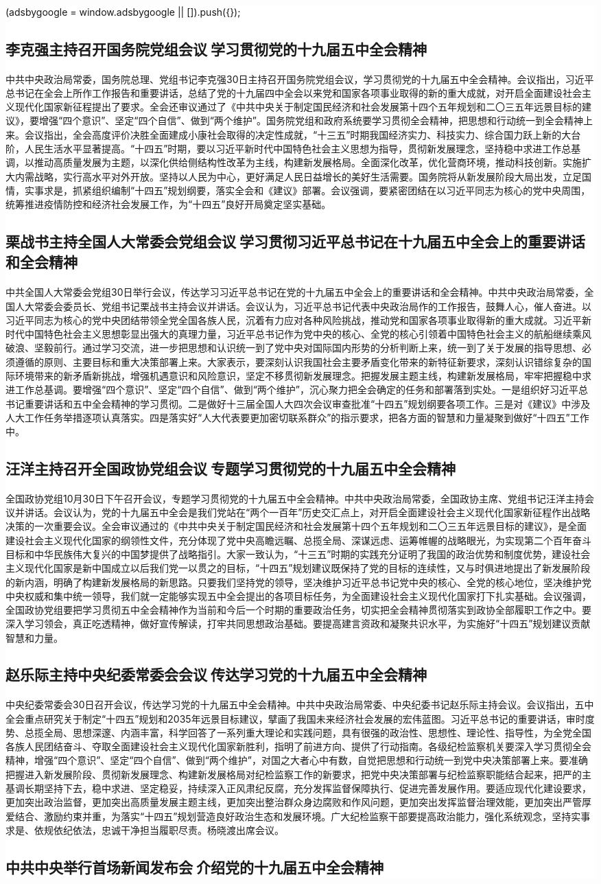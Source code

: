 



 (adsbygoogle = window.adsbygoogle || []).push({});

 
## 李克强主持召开国务院党组会议 学习贯彻党的十九届五中全会精神


中共中央政治局常委，国务院总理、党组书记李克强30日主持召开国务院党组会议，学习贯彻党的十九届五中全会精神。会议指出，习近平总书记在全会上所作工作报告和重要讲话，总结了党的十九届四中全会以来党和国家各项事业取得的新的重大成就，对开启全面建设社会主义现代化国家新征程提出了要求。全会还审议通过了《中共中央关于制定国民经济和社会发展第十四个五年规划和二〇三五年远景目标的建议》，要增强“四个意识”、坚定“四个自信”、做到“两个维护”。国务院党组和政府系统要学习贯彻全会精神，把思想和行动统一到全会精神上来。会议指出，全会高度评价决胜全面建成小康社会取得的决定性成就，“十三五”时期我国经济实力、科技实力、综合国力跃上新的大台阶，人民生活水平显著提高。“十四五”时期，要以习近平新时代中国特色社会主义思想为指导，贯彻新发展理念，坚持稳中求进工作总基调，以推动高质量发展为主题，以深化供给侧结构性改革为主线，构建新发展格局。全面深化改革，优化营商环境，推动科技创新。实施扩大内需战略，实行高水平对外开放。坚持以人民为中心，更好满足人民日益增长的美好生活需要。国务院将从新发展阶段大局出发，立足国情，实事求是，抓紧组织编制“十四五”规划纲要，落实全会和《建议》部署。会议强调，要紧密团结在以习近平同志为核心的党中央周围，统筹推进疫情防控和经济社会发展工作，为“十四五”良好开局奠定坚实基础。


## 栗战书主持全国人大常委会党组会议 学习贯彻习近平总书记在十九届五中全会上的重要讲话和全会精神


中共全国人大常委会党组30日举行会议，传达学习习近平总书记在党的十九届五中全会上的重要讲话和全会精神。中共中央政治局常委，全国人大常委会委员长、党组书记栗战书主持会议并讲话。会议认为，习近平总书记代表中央政治局作的工作报告，鼓舞人心，催人奋进。以习近平同志为核心的党中央团结带领全党全国各族人民，沉着有力应对各种风险挑战，推动党和国家各项事业取得新的重大成就。习近平新时代中国特色社会主义思想彰显出强大的真理力量，习近平总书记作为党中央的核心、全党的核心引领着中国特色社会主义的航船继续乘风破浪、坚毅前行。通过学习交流，进一步把思想和认识统一到了党中央对国际国内形势的分析判断上来，统一到了关于发展的指导思想、必须遵循的原则、主要目标和重大决策部署上来。大家表示，要深刻认识我国社会主要矛盾变化带来的新特征新要求，深刻认识错综复杂的国际环境带来的新矛盾新挑战，增强机遇意识和风险意识，坚定不移贯彻新发展理念。把握发展主题主线，构建新发展格局，牢牢把握稳中求进工作总基调。要增强“四个意识”、坚定“四个自信”、做到“两个维护”，沉心聚力把全会确定的任务和部署落到实处。一是组织好习近平总书记重要讲话和五中全会精神的学习贯彻。二是做好十三届全国人大四次会议审查批准“十四五”规划纲要各项工作。三是对《建议》中涉及人大工作任务举措逐项认真落实。四是落实好“人大代表要更加密切联系群众”的指示要求，把各方面的智慧和力量凝聚到做好“十四五”工作中。


## 汪洋主持召开全国政协党组会议 专题学习贯彻党的十九届五中全会精神


全国政协党组10月30日下午召开会议，专题学习贯彻党的十九届五中全会精神。中共中央政治局常委，全国政协主席、党组书记汪洋主持会议并讲话。会议认为，党的十九届五中全会是我们党站在“两个一百年”历史交汇点上，对开启全面建设社会主义现代化国家新征程作出战略决策的一次重要会议。全会审议通过的《中共中央关于制定国民经济和社会发展第十四个五年规划和二〇三五年远景目标的建议》，是全面建设社会主义现代化国家的纲领性文件，充分体现了党中央高瞻远瞩、总揽全局、深谋远虑、运筹帷幄的战略眼光，为实现第二个百年奋斗目标和中华民族伟大复兴的中国梦提供了战略指引。大家一致认为，“十三五”时期的实践充分证明了我国的政治优势和制度优势，建设社会主义现代化国家是新中国成立以后我们党一以贯之的目标，“十四五”规划建议既保持了党的目标的连续性，又与时俱进地提出了新发展阶段的新内涵，明确了构建新发展格局的新思路。只要我们坚持党的领导，坚决维护习近平总书记党中央的核心、全党的核心地位，坚决维护党中央权威和集中统一领导，我们就一定能够实现五中全会提出的各项目标任务，为全面建设社会主义现代化国家打下扎实基础。会议强调，全国政协党组要把学习贯彻五中全会精神作为当前和今后一个时期的重要政治任务，切实把全会精神贯彻落实到政协全部履职工作之中。要深入学习领会，真正吃透精神，做好宣传解读，打牢共同思想政治基础。要提高建言资政和凝聚共识水平，为实施好“十四五”规划建议贡献智慧和力量。


## 赵乐际主持中央纪委常委会会议 传达学习党的十九届五中全会精神


中央纪委常委会30日召开会议，传达学习党的十九届五中全会精神。中共中央政治局常委、中央纪委书记赵乐际主持会议。会议指出，五中全会重点研究关于制定“十四五”规划和2035年远景目标建议，擘画了我国未来经济社会发展的宏伟蓝图。习近平总书记的重要讲话，审时度势、总揽全局、思想深邃、内涵丰富，科学回答了一系列重大理论和实践问题，具有很强的政治性、思想性、理论性、指导性，为全党全国各族人民团结奋斗、夺取全面建设社会主义现代化国家新胜利，指明了前进方向、提供了行动指南。各级纪检监察机关要深入学习贯彻全会精神，增强“四个意识”、坚定“四个自信”、做到“两个维护”，对国之大者心中有数，自觉把思想和行动统一到党中央决策部署上来。要准确把握进入新发展阶段、贯彻新发展理念、构建新发展格局对纪检监察工作的新要求，把党中央决策部署与纪检监察职能结合起来，把严的主基调长期坚持下去，稳中求进、坚定稳妥，持续深入正风肃纪反腐，充分发挥监督保障执行、促进完善发展作用。要适应现代化建设要求，更加突出政治监督，更加突出高质量发展主题主线，更加突出整治群众身边腐败和作风问题，更加突出发挥监督治理效能，更加突出严管厚爱结合、激励约束并重，为落实“十四五”规划营造良好政治生态和发展环境。广大纪检监察干部要提高政治能力，强化系统观念，坚持实事求是、依规依纪依法，忠诚干净担当履职尽责。杨晓渡出席会议。


## 中共中央举行首场新闻发布会 介绍党的十九届五中全会精神

